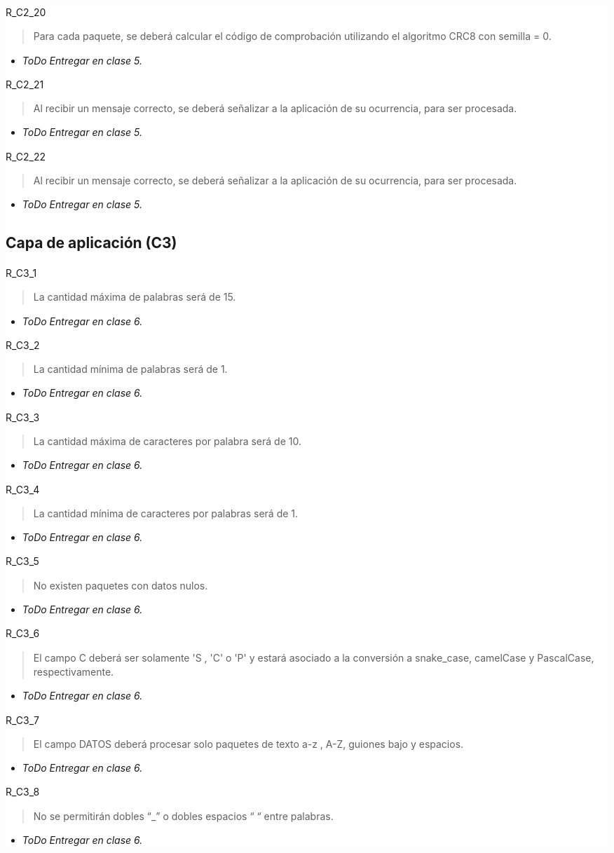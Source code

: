 R_C2_20
> Para cada paquete, se deberá calcular el código de comprobación utilizando el algoritmo CRC8 con semilla = 0.

* _ToDo_ _Entregar en clase 5._

R_C2_21
> Al recibir un mensaje correcto, se deberá señalizar a la aplicación de su ocurrencia, para ser procesada.

* _ToDo_ _Entregar en clase 5._

R_C2_22
> Al recibir un mensaje correcto, se deberá señalizar a la aplicación de su ocurrencia, para ser procesada.

* _ToDo_ _Entregar en clase 5._
## Capa de aplicación (C3)


R_C3_1
> La cantidad máxima de palabras será de 15.

* _ToDo_ _Entregar en clase 6._

R_C3_2
> La cantidad mínima de palabras será de 1.

* _ToDo_ _Entregar en clase 6._

R_C3_3
> La cantidad máxima de caracteres por palabra será de 10.

* _ToDo_ _Entregar en clase 6._

R_C3_4
> La cantidad mínima de caracteres por palabras será de 1.

* _ToDo_ _Entregar en clase 6._

R_C3_5
> No existen paquetes con datos nulos.

* _ToDo_ _Entregar en clase 6._

R_C3_6
> El campo C deberá ser solamente 'S , 'C' o 'P' y estará asociado a la conversión a snake_case, camelCase y PascalCase, respectivamente.

* _ToDo_ _Entregar en clase 6._

R_C3_7
> El campo DATOS deberá procesar solo paquetes de texto a-z , A-Z, guiones bajo y espacios.

* _ToDo_ _Entregar en clase 6._

R_C3_8
> No se permitirán dobles “_” o dobles espacios “ “ entre palabras.

* _ToDo_ _Entregar en clase 6._
